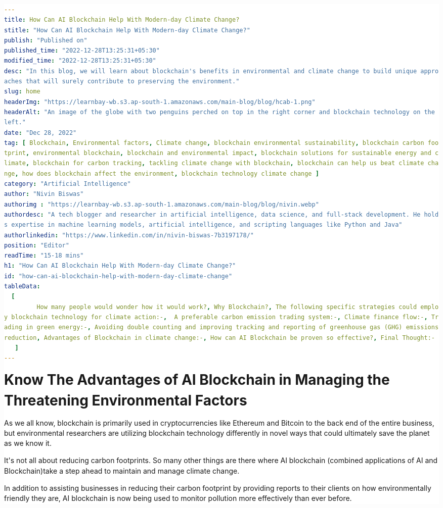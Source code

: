 ```yaml
---
title: How Can AI Blockchain Help With Modern-day Climate Change?
stitle: "How Can AI Blockchain Help With Modern-day Climate Change?"
publish: "Published on"
published_time: "2022-12-28T13:25:31+05:30"
modified_time: "2022-12-28T13:25:31+05:30"
desc: "In this blog, we will learn about blockchain's benefits in environmental and climate change to build unique approaches that will surely contribute to preserving the environment."
slug: home
headerImg: "https://learnbay-wb.s3.ap-south-1.amazonaws.com/main-blog/blog/hcab-1.png"
headerAlt: "An image of the globe with two penguins perched on top in the right corner and blockchain technology on the left."
date: "Dec 28, 2022"
tag: [ Blockchain, Environmental factors, Climate change, blockchain environmental sustainability, blockchain carbon footprint, environmental blockchain, blockchain and environmental impact, blockchain solutions for sustainable energy and climate, blockchain for carbon tracking, tackling climate change with blockchain, blockchain can help us beat climate change, how does blockchain affect the environment, blockchain technology climate change ]
category: "Artificial Intelligence"
author: "Nivin Biswas"
authorimg : "https://learnbay-wb.s3.ap-south-1.amazonaws.com/main-blog/blog/nivin.webp"
authordesc: "A tech blogger and researcher in artificial intelligence, data science, and full-stack development. He holds expertise in machine learning models, artificial intelligence, and scripting languages like Python and Java"
authorlinkedin: "https://www.linkedin.com/in/nivin-biswas-7b3197178/"
position: "Editor"
readTime: "15-18 mins"
h1: "How Can AI Blockchain Help With Modern-day Climate Change?"
id: "how-can-ai-blockchain-help-with-modern-day-climate-change"
tableData:
  [
         How many people would wonder how it would work?, Why Blockchain?, The following specific strategies could employ blockchain technology for climate action:-,  A preferable carbon emission trading system:-, Climate finance flow:-, Trading in green energy:-, Avoiding double counting and improving tracking and reporting of greenhouse gas (GHG) emissions reduction, Advantages of Blockchain in climate change:-, How can AI Blockchain be proven so effective?, Final Thought:-   
   ]
---
```



<span style=" font-weight:bold; font-size:28px"> Know The Advantages of AI Blockchain in Managing the Threatening Environmental Factors </span>

As we all know, blockchain is primarily used in cryptocurrencies like Ethereum and Bitcoin to the back end of the entire business, but environmental researchers are utilizing blockchain technology differently in novel ways that could ultimately save the planet as we know it.

It's not all about reducing carbon footprints. So many other things are there where AI blockchain (combined applications of AI and Blockchain)take a step ahead to maintain and manage climate change.

In addition to assisting businesses in reducing their carbon footprint by providing reports to their clients on how environmentally friendly they are, AI blockchain is now being used to monitor pollution more effectively than ever before.
